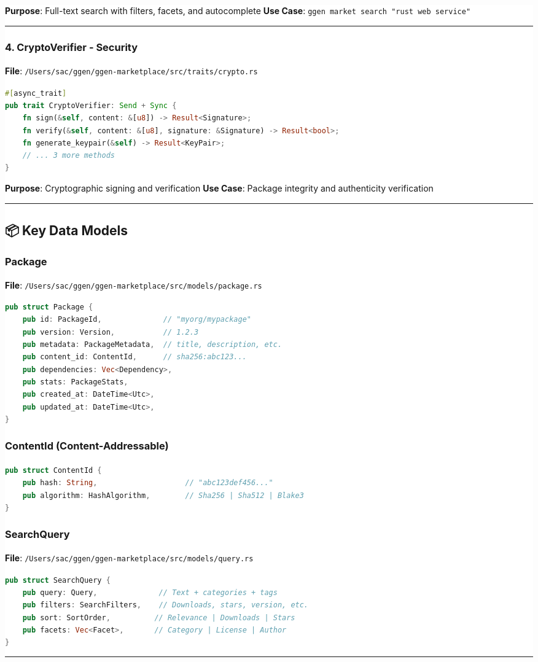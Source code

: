 **Purpose**: Full-text search with filters, facets, and autocomplete
**Use Case**: `ggen market search "rust web service"`

---

### 4. CryptoVerifier - Security
**File**: `/Users/sac/ggen/ggen-marketplace/src/traits/crypto.rs`

```rust
#[async_trait]
pub trait CryptoVerifier: Send + Sync {
    fn sign(&self, content: &[u8]) -> Result<Signature>;
    fn verify(&self, content: &[u8], signature: &Signature) -> Result<bool>;
    fn generate_keypair(&self) -> Result<KeyPair>;
    // ... 3 more methods
}
```

**Purpose**: Cryptographic signing and verification
**Use Case**: Package integrity and authenticity verification

---

## 📦 Key Data Models

### Package
**File**: `/Users/sac/ggen/ggen-marketplace/src/models/package.rs`

```rust
pub struct Package {
    pub id: PackageId,              // "myorg/mypackage"
    pub version: Version,           // 1.2.3
    pub metadata: PackageMetadata,  // title, description, etc.
    pub content_id: ContentId,      // sha256:abc123...
    pub dependencies: Vec<Dependency>,
    pub stats: PackageStats,
    pub created_at: DateTime<Utc>,
    pub updated_at: DateTime<Utc>,
}
```

### ContentId (Content-Addressable)
```rust
pub struct ContentId {
    pub hash: String,                    // "abc123def456..."
    pub algorithm: HashAlgorithm,        // Sha256 | Sha512 | Blake3
}
```

### SearchQuery
**File**: `/Users/sac/ggen/ggen-marketplace/src/models/query.rs`

```rust
pub struct SearchQuery {
    pub query: Query,              // Text + categories + tags
    pub filters: SearchFilters,    // Downloads, stars, version, etc.
    pub sort: SortOrder,          // Relevance | Downloads | Stars
    pub facets: Vec<Facet>,       // Category | License | Author
}
```

---